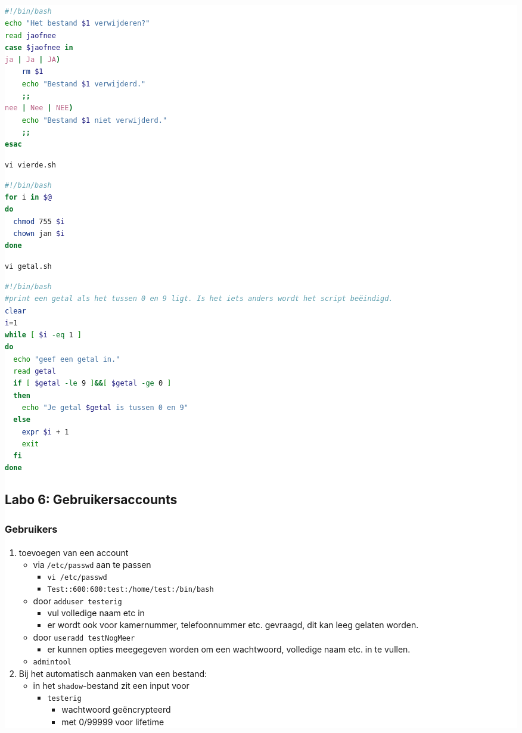 ```sh
#!/bin/bash
echo "Het bestand $1 verwijderen?"
read jaofnee
case $jaofnee in
ja | Ja | JA)
	rm $1
	echo "Bestand $1 verwijderd."
	;;
nee | Nee | NEE)
	echo "Bestand $1 niet verwijderd."
	;;
esac
```

`vi vierde.sh`

```sh
#!/bin/bash
for i in $@
do
  chmod 755 $i
  chown jan $i
done
```

`vi getal.sh`

```sh
#!/bin/bash
#print een getal als het tussen 0 en 9 ligt. Is het iets anders wordt het script beëindigd.
clear
i=1
while [ $i -eq 1 ]
do
  echo "geef een getal in."
  read getal
  if [ $getal -le 9 ]&&[ $getal -ge 0 ]
  then
    echo "Je getal $getal is tussen 0 en 9"
  else
    expr $i + 1
    exit
  fi
done
```

## Labo 6: Gebruikersaccounts

### Gebruikers

1. toevoegen van een account
    * via `/etc/passwd` aan te passen
        * `vi /etc/passwd`
        * `Test::600:600:test:/home/test:/bin/bash`
    * door `adduser testerig`
        * vul volledige naam etc in
        * er wordt ook voor kamernummer, telefoonnummer etc. gevraagd, dit kan leeg gelaten worden.
    * door `useradd testNogMeer`
        * er kunnen opties meegegeven worden om een wachtwoord, volledige naam etc. in te vullen.
    * `admintool`
2. Bij het automatisch aanmaken van een bestand:
    * in het `shadow`-bestand zit een input voor
        * `testerig`
            * wachtwoord geëncrypteerd
            * met 0/99999 voor lifetime